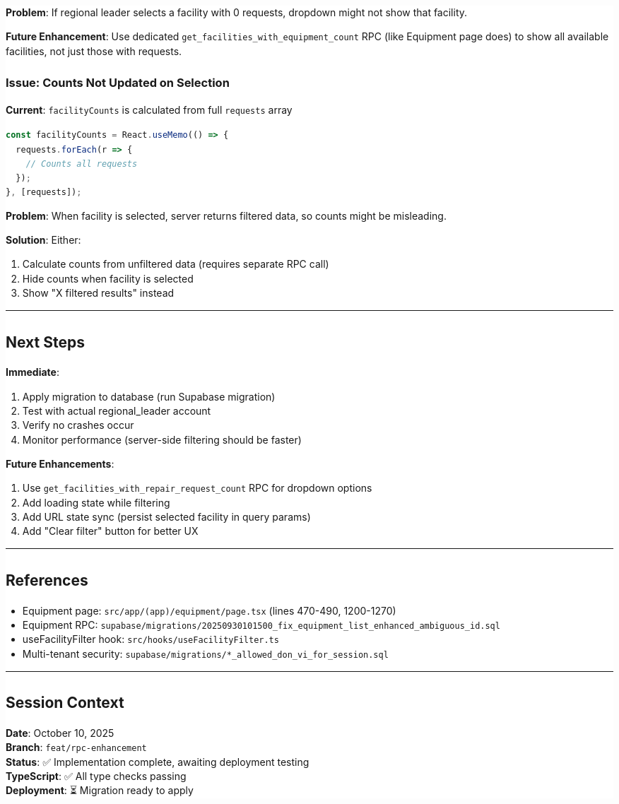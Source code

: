 **Problem**: If regional leader selects a facility with 0 requests, dropdown might not show that facility.

**Future Enhancement**: Use dedicated `get_facilities_with_equipment_count` RPC (like Equipment page does) to show all available facilities, not just those with requests.

### Issue: Counts Not Updated on Selection
**Current**: `facilityCounts` is calculated from full `requests` array
```typescript
const facilityCounts = React.useMemo(() => {
  requests.forEach(r => {
    // Counts all requests
  });
}, [requests]);
```

**Problem**: When facility is selected, server returns filtered data, so counts might be misleading.

**Solution**: Either:
1. Calculate counts from unfiltered data (requires separate RPC call)
2. Hide counts when facility is selected
3. Show "X filtered results" instead

---

## Next Steps

**Immediate**:
1. Apply migration to database (run Supabase migration)
2. Test with actual regional_leader account
3. Verify no crashes occur
4. Monitor performance (server-side filtering should be faster)

**Future Enhancements**:
1. Use `get_facilities_with_repair_request_count` RPC for dropdown options
2. Add loading state while filtering
3. Add URL state sync (persist selected facility in query params)
4. Add "Clear filter" button for better UX

---

## References

- Equipment page: `src/app/(app)/equipment/page.tsx` (lines 470-490, 1200-1270)
- Equipment RPC: `supabase/migrations/20250930101500_fix_equipment_list_enhanced_ambiguous_id.sql`
- useFacilityFilter hook: `src/hooks/useFacilityFilter.ts`
- Multi-tenant security: `supabase/migrations/*_allowed_don_vi_for_session.sql`

---

## Session Context

**Date**: October 10, 2025  
**Branch**: `feat/rpc-enhancement`  
**Status**: ✅ Implementation complete, awaiting deployment testing  
**TypeScript**: ✅ All type checks passing  
**Deployment**: ⏳ Migration ready to apply
